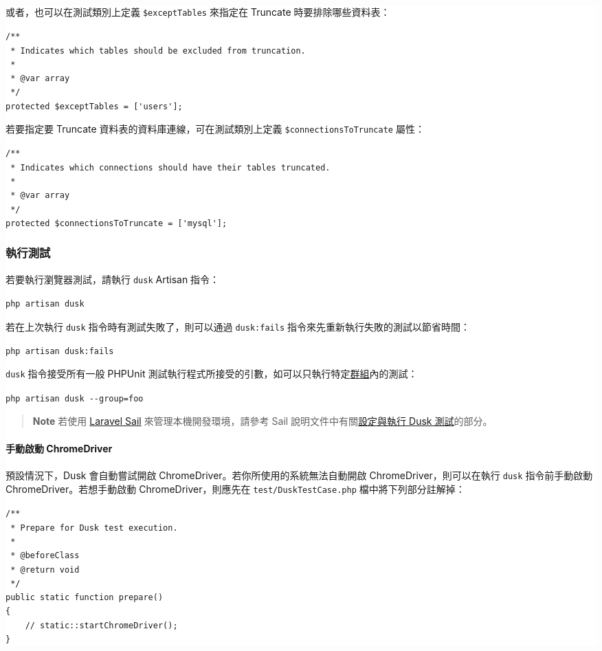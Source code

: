 或者，也可以在測試類別上定義 `$exceptTables` 來指定在 Truncate 時要排除哪些資料表：

    /**
     * Indicates which tables should be excluded from truncation.
     *
     * @var array
     */
    protected $exceptTables = ['users'];

若要指定要 Truncate 資料表的資料庫連線，可在測試類別上定義 `$connectionsToTruncate` 屬性：

    /**
     * Indicates which connections should have their tables truncated.
     *
     * @var array
     */
    protected $connectionsToTruncate = ['mysql'];

<a name="running-tests"></a>

### 執行測試

若要執行瀏覽器測試，請執行 `dusk` Artisan 指令：

```shell
php artisan dusk
```

若在上次執行 `dusk` 指令時有測試失敗了，則可以通過 `dusk:fails` 指令來先重新執行失敗的測試以節省時間：

```shell
php artisan dusk:fails
```

`dusk` 指令接受所有一般 PHPUnit 測試執行程式所接受的引數，如可以只執行特定[群組](https://phpunit.readthedocs.io/en/9.5/annotations.html#group)內的測試：

```shell
php artisan dusk --group=foo
```

> **Note** 若使用 [Laravel Sail](/docs/{{version}}/sail) 來管理本機開發環境，請參考 Sail 說明文件中有關[設定與執行 Dusk 測試](/docs/{{version}}/sail#laravel-dusk)的部分。

<a name="manually-starting-chromedriver"></a>

#### 手動啟動 ChromeDriver

預設情況下，Dusk 會自動嘗試開啟 ChromeDriver。若你所使用的系統無法自動開啟 ChromeDriver，則可以在執行 `dusk` 指令前手動啟動 ChromeDriver。若想手動啟動 ChromeDriver，則應先在 `test/DuskTestCase.php` 檔中將下列部分註解掉：

    /**
     * Prepare for Dusk test execution.
     *
     * @beforeClass
     * @return void
     */
    public static function prepare()
    {
        // static::startChromeDriver();
    }
